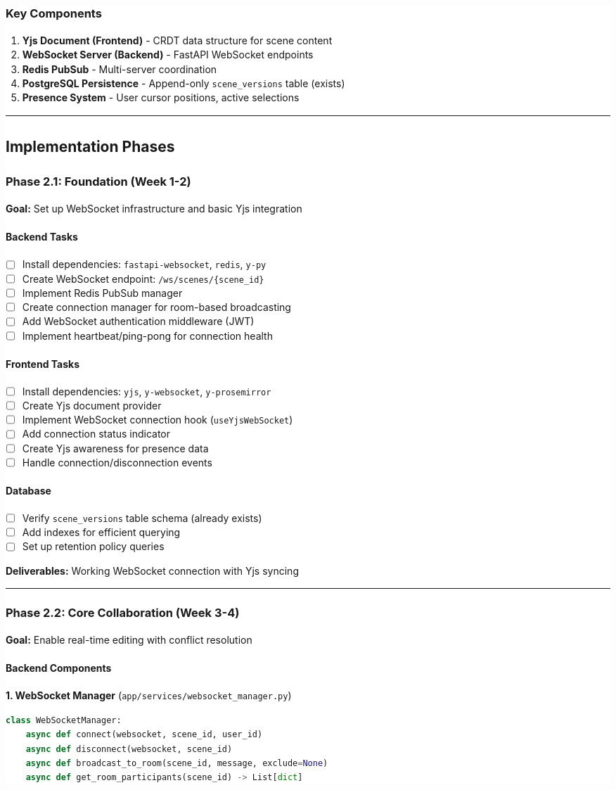 ### Key Components

1. **Yjs Document (Frontend)** - CRDT data structure for scene content
2. **WebSocket Server (Backend)** - FastAPI WebSocket endpoints  
3. **Redis PubSub** - Multi-server coordination
4. **PostgreSQL Persistence** - Append-only `scene_versions` table (exists)
5. **Presence System** - User cursor positions, active selections

---

## Implementation Phases

### Phase 2.1: Foundation (Week 1-2)

**Goal:** Set up WebSocket infrastructure and basic Yjs integration

#### Backend Tasks
- [ ] Install dependencies: `fastapi-websocket`, `redis`, `y-py`
- [ ] Create WebSocket endpoint: `/ws/scenes/{scene_id}`
- [ ] Implement Redis PubSub manager
- [ ] Create connection manager for room-based broadcasting
- [ ] Add WebSocket authentication middleware (JWT)
- [ ] Implement heartbeat/ping-pong for connection health

#### Frontend Tasks
- [ ] Install dependencies: `yjs`, `y-websocket`, `y-prosemirror`
- [ ] Create Yjs document provider
- [ ] Implement WebSocket connection hook (`useYjsWebSocket`)
- [ ] Add connection status indicator
- [ ] Create Yjs awareness for presence data
- [ ] Handle connection/disconnection events

#### Database
- [ ] Verify `scene_versions` table schema (already exists)
- [ ] Add indexes for efficient querying
- [ ] Set up retention policy queries

**Deliverables:** Working WebSocket connection with Yjs syncing

---

### Phase 2.2: Core Collaboration (Week 3-4)

**Goal:** Enable real-time editing with conflict resolution

#### Backend Components

**1. WebSocket Manager** (`app/services/websocket_manager.py`)
```python
class WebSocketManager:
    async def connect(websocket, scene_id, user_id)
    async def disconnect(websocket, scene_id)
    async def broadcast_to_room(scene_id, message, exclude=None)
    async def get_room_participants(scene_id) -> List[dict]
```
